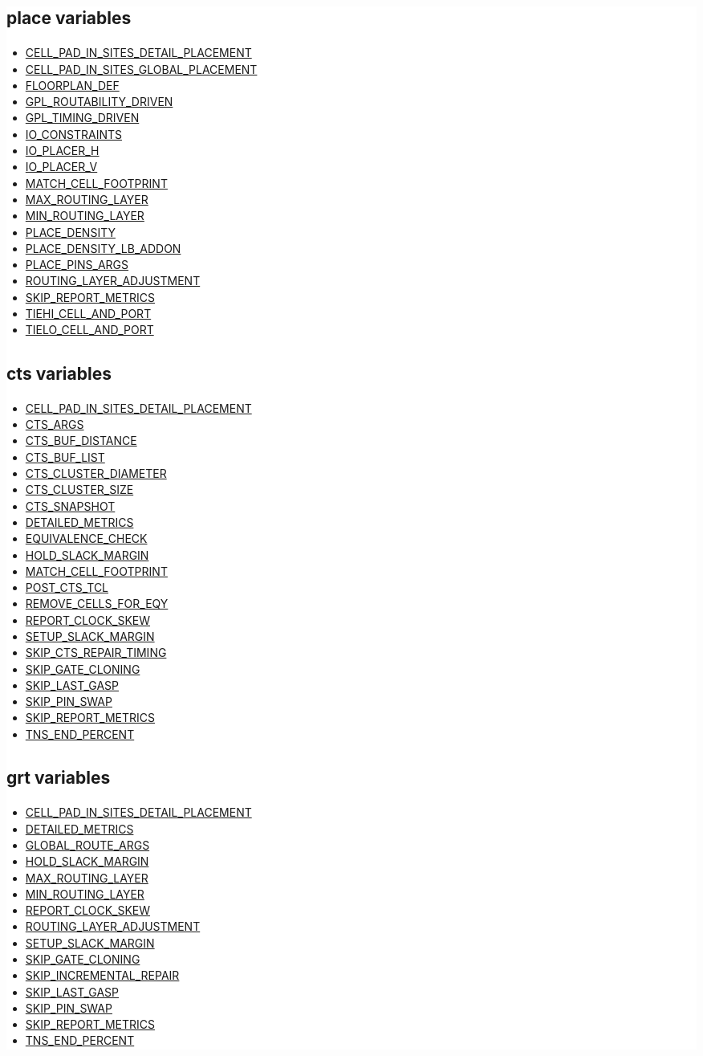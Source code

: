 ## place variables

- [CELL_PAD_IN_SITES_DETAIL_PLACEMENT](#CELL_PAD_IN_SITES_DETAIL_PLACEMENT)
- [CELL_PAD_IN_SITES_GLOBAL_PLACEMENT](#CELL_PAD_IN_SITES_GLOBAL_PLACEMENT)
- [FLOORPLAN_DEF](#FLOORPLAN_DEF)
- [GPL_ROUTABILITY_DRIVEN](#GPL_ROUTABILITY_DRIVEN)
- [GPL_TIMING_DRIVEN](#GPL_TIMING_DRIVEN)
- [IO_CONSTRAINTS](#IO_CONSTRAINTS)
- [IO_PLACER_H](#IO_PLACER_H)
- [IO_PLACER_V](#IO_PLACER_V)
- [MATCH_CELL_FOOTPRINT](#MATCH_CELL_FOOTPRINT)
- [MAX_ROUTING_LAYER](#MAX_ROUTING_LAYER)
- [MIN_ROUTING_LAYER](#MIN_ROUTING_LAYER)
- [PLACE_DENSITY](#PLACE_DENSITY)
- [PLACE_DENSITY_LB_ADDON](#PLACE_DENSITY_LB_ADDON)
- [PLACE_PINS_ARGS](#PLACE_PINS_ARGS)
- [ROUTING_LAYER_ADJUSTMENT](#ROUTING_LAYER_ADJUSTMENT)
- [SKIP_REPORT_METRICS](#SKIP_REPORT_METRICS)
- [TIEHI_CELL_AND_PORT](#TIEHI_CELL_AND_PORT)
- [TIELO_CELL_AND_PORT](#TIELO_CELL_AND_PORT)

## cts variables

- [CELL_PAD_IN_SITES_DETAIL_PLACEMENT](#CELL_PAD_IN_SITES_DETAIL_PLACEMENT)
- [CTS_ARGS](#CTS_ARGS)
- [CTS_BUF_DISTANCE](#CTS_BUF_DISTANCE)
- [CTS_BUF_LIST](#CTS_BUF_LIST)
- [CTS_CLUSTER_DIAMETER](#CTS_CLUSTER_DIAMETER)
- [CTS_CLUSTER_SIZE](#CTS_CLUSTER_SIZE)
- [CTS_SNAPSHOT](#CTS_SNAPSHOT)
- [DETAILED_METRICS](#DETAILED_METRICS)
- [EQUIVALENCE_CHECK](#EQUIVALENCE_CHECK)
- [HOLD_SLACK_MARGIN](#HOLD_SLACK_MARGIN)
- [MATCH_CELL_FOOTPRINT](#MATCH_CELL_FOOTPRINT)
- [POST_CTS_TCL](#POST_CTS_TCL)
- [REMOVE_CELLS_FOR_EQY](#REMOVE_CELLS_FOR_EQY)
- [REPORT_CLOCK_SKEW](#REPORT_CLOCK_SKEW)
- [SETUP_SLACK_MARGIN](#SETUP_SLACK_MARGIN)
- [SKIP_CTS_REPAIR_TIMING](#SKIP_CTS_REPAIR_TIMING)
- [SKIP_GATE_CLONING](#SKIP_GATE_CLONING)
- [SKIP_LAST_GASP](#SKIP_LAST_GASP)
- [SKIP_PIN_SWAP](#SKIP_PIN_SWAP)
- [SKIP_REPORT_METRICS](#SKIP_REPORT_METRICS)
- [TNS_END_PERCENT](#TNS_END_PERCENT)

## grt variables

- [CELL_PAD_IN_SITES_DETAIL_PLACEMENT](#CELL_PAD_IN_SITES_DETAIL_PLACEMENT)
- [DETAILED_METRICS](#DETAILED_METRICS)
- [GLOBAL_ROUTE_ARGS](#GLOBAL_ROUTE_ARGS)
- [HOLD_SLACK_MARGIN](#HOLD_SLACK_MARGIN)
- [MAX_ROUTING_LAYER](#MAX_ROUTING_LAYER)
- [MIN_ROUTING_LAYER](#MIN_ROUTING_LAYER)
- [REPORT_CLOCK_SKEW](#REPORT_CLOCK_SKEW)
- [ROUTING_LAYER_ADJUSTMENT](#ROUTING_LAYER_ADJUSTMENT)
- [SETUP_SLACK_MARGIN](#SETUP_SLACK_MARGIN)
- [SKIP_GATE_CLONING](#SKIP_GATE_CLONING)
- [SKIP_INCREMENTAL_REPAIR](#SKIP_INCREMENTAL_REPAIR)
- [SKIP_LAST_GASP](#SKIP_LAST_GASP)
- [SKIP_PIN_SWAP](#SKIP_PIN_SWAP)
- [SKIP_REPORT_METRICS](#SKIP_REPORT_METRICS)
- [TNS_END_PERCENT](#TNS_END_PERCENT)
